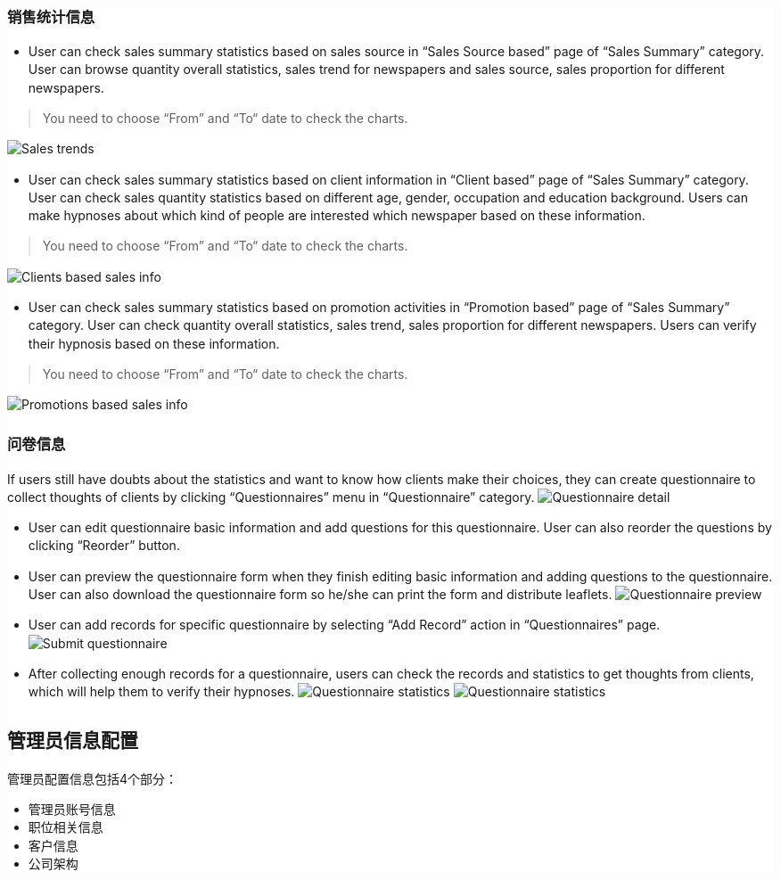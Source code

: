 ### 销售统计信息
- User can check sales summary statistics based on sales source in “Sales Source based” page of “Sales Summary” category. User can browse quantity overall statistics, sales trend for newspapers and sales source, sales proportion for different newspapers. 
> You need to choose “From” and “To“ date to check the charts.

![Sales trends](http://img.blog.csdn.net/20150720173408096)

- User can check sales summary statistics based on client information in “Client based” page of “Sales Summary” category. User can check sales quantity statistics based on different age, gender, occupation and education background. Users can make hypnoses about which kind of people are interested which newspaper based on these information.
> You need to choose “From” and “To“ date to check the charts.

![Clients based sales info](http://img.blog.csdn.net/20150720173640042)

- User can check sales summary statistics based on promotion activities in “Promotion based” page of “Sales Summary” category. User can check quantity overall statistics, sales trend, sales proportion for different newspapers. Users can verify their hypnosis based on these information.
> You need to choose “From” and “To“ date to check the charts.

![Promotions based sales info](http://img.blog.csdn.net/20150720173932707)

### 问卷信息
If users still have doubts about the statistics and want to know how clients make their choices, they can create questionnaire to collect thoughts of clients by clicking “Questionnaires” menu in “Questionnaire” category.
![Questionnaire detail](http://img.blog.csdn.net/20150721101259709)

- User can edit questionnaire basic information and add questions for this questionnaire. User can also reorder the questions by clicking “Reorder” button.
- User can preview the questionnaire form when they finish editing basic information and adding questions to the questionnaire. User can also download the questionnaire form so he/she can print the form and distribute leaflets.
![Questionnaire preview](http://img.blog.csdn.net/20150721102058308)

- User can add records for specific questionnaire by selecting “Add Record” action in “Questionnaires” page. 
![Submit questionnaire](http://img.blog.csdn.net/20150721102512347)

- After collecting enough records for a questionnaire, users can check the records and statistics to get thoughts from clients, which will help them to verify their hypnoses.
![Questionnaire statistics](http://img.blog.csdn.net/20150721102707737)
![Questionnaire statistics](http://img.blog.csdn.net/20150721102728364)

## 管理员信息配置
管理员配置信息包括4个部分：

- 管理员账号信息
- 职位相关信息
- 客户信息
- 公司架构
